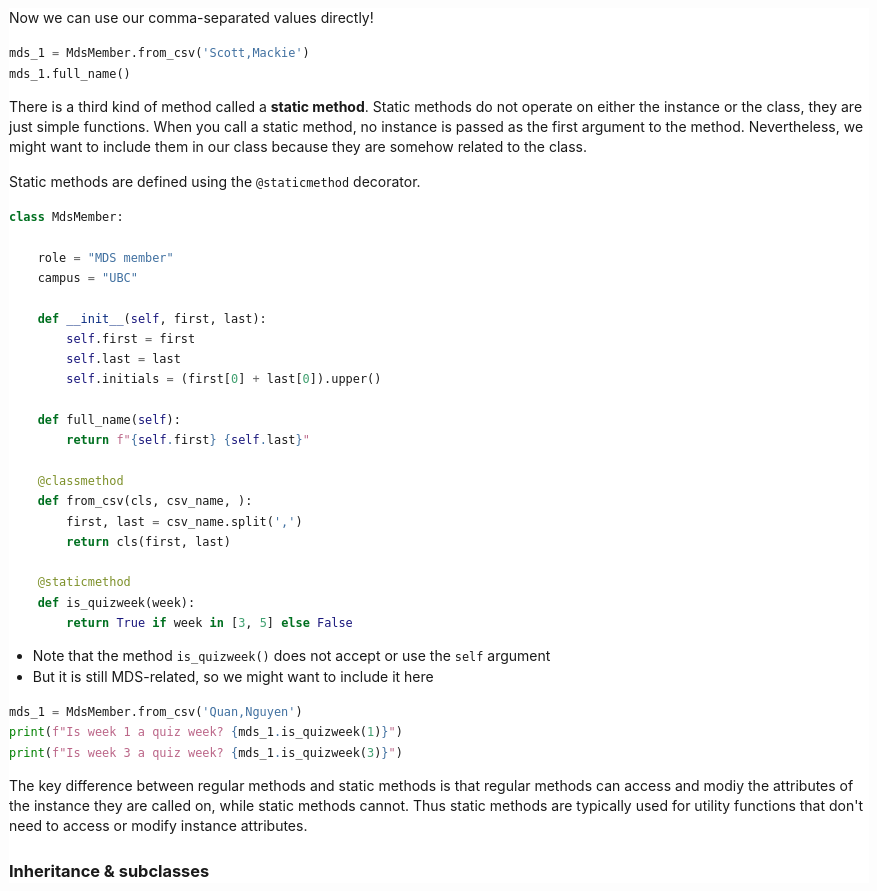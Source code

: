 Now we can use our comma-separated values directly!


```python
mds_1 = MdsMember.from_csv('Scott,Mackie')
mds_1.full_name()
```

There is a third kind of method called a **static method**. Static methods do not operate on either the instance or the class, they are just simple functions. When you call a static method, no instance is passed as the first argument to the method. Nevertheless, we might want to include them in our class because they are somehow related to the class.

Static methods are defined using the `@staticmethod` decorator.


```python
class MdsMember:

    role = "MDS member"
    campus = "UBC"

    def __init__(self, first, last):
        self.first = first
        self.last = last
        self.initials = (first[0] + last[0]).upper()

    def full_name(self):
        return f"{self.first} {self.last}"

    @classmethod
    def from_csv(cls, csv_name, ):
        first, last = csv_name.split(',')
        return cls(first, last)

    @staticmethod
    def is_quizweek(week):
        return True if week in [3, 5] else False
```

- Note that the method `is_quizweek()` does not accept or use the `self` argument
- But it is still MDS-related, so we might want to include it here


```python
mds_1 = MdsMember.from_csv('Quan,Nguyen')
print(f"Is week 1 a quiz week? {mds_1.is_quizweek(1)}")
print(f"Is week 3 a quiz week? {mds_1.is_quizweek(3)}")
```

The key difference between regular methods and static methods is that regular methods can access and modiy the attributes of the instance they are called on, while static methods cannot. Thus static methods are typically used for utility functions that don't need to access or modify instance attributes.

### Inheritance & subclasses

